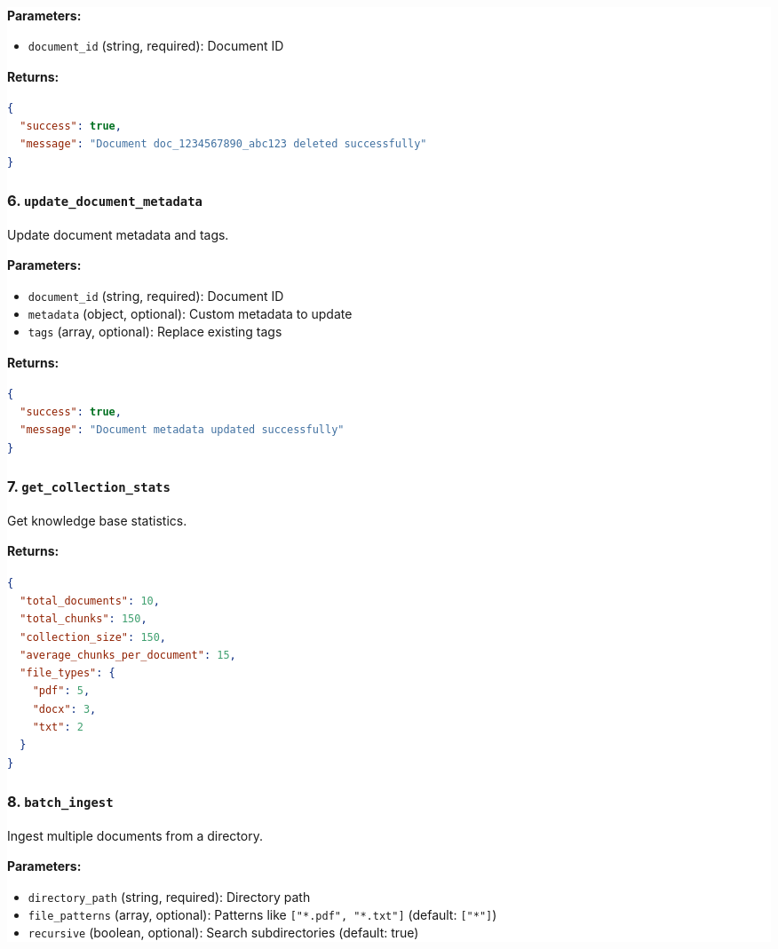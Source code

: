 **Parameters:**
- `document_id` (string, required): Document ID

**Returns:**
```json
{
  "success": true,
  "message": "Document doc_1234567890_abc123 deleted successfully"
}
```

### 6. `update_document_metadata`

Update document metadata and tags.

**Parameters:**
- `document_id` (string, required): Document ID
- `metadata` (object, optional): Custom metadata to update
- `tags` (array, optional): Replace existing tags

**Returns:**
```json
{
  "success": true,
  "message": "Document metadata updated successfully"
}
```

### 7. `get_collection_stats`

Get knowledge base statistics.

**Returns:**
```json
{
  "total_documents": 10,
  "total_chunks": 150,
  "collection_size": 150,
  "average_chunks_per_document": 15,
  "file_types": {
    "pdf": 5,
    "docx": 3,
    "txt": 2
  }
}
```

### 8. `batch_ingest`

Ingest multiple documents from a directory.

**Parameters:**
- `directory_path` (string, required): Directory path
- `file_patterns` (array, optional): Patterns like `["*.pdf", "*.txt"]` (default: `["*"]`)
- `recursive` (boolean, optional): Search subdirectories (default: true)

